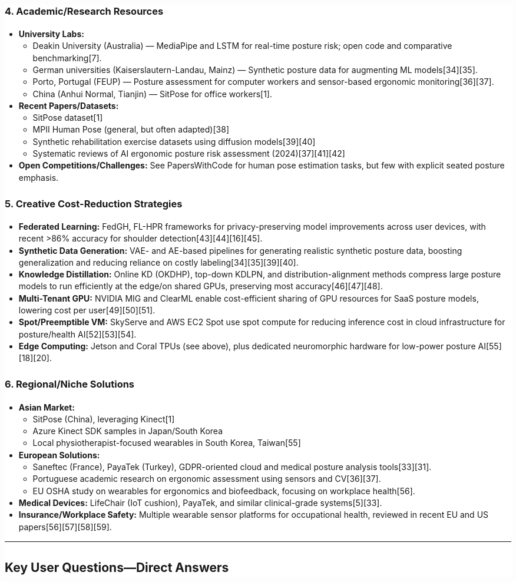 ### 4. Academic/Research Resources

- **University Labs:**
  - Deakin University (Australia) — MediaPipe and LSTM for real-time posture risk; open code and comparative benchmarking[7].
  - German universities (Kaiserslautern-Landau, Mainz) — Synthetic posture data for augmenting ML models[34][35].
  - Porto, Portugal (FEUP) — Posture assessment for computer workers and sensor-based ergonomic monitoring[36][37].
  - China (Anhui Normal, Tianjin) — SitPose for office workers[1].
- **Recent Papers/Datasets:**
  - SitPose dataset[1]
  - MPII Human Pose (general, but often adapted)[38]
  - Synthetic rehabilitation exercise datasets using diffusion models[39][40]
  - Systematic reviews of AI ergonomic posture risk assessment (2024)[37][41][42]
- **Open Competitions/Challenges:** See PapersWithCode for human pose estimation tasks, but few with explicit seated posture emphasis.

### 5. Creative Cost-Reduction Strategies

- **Federated Learning:** FedGH, FL-HPR frameworks for privacy-preserving model improvements across user devices, with recent >86% accuracy for shoulder detection[43][44][16][45].
- **Synthetic Data Generation:** VAE- and AE-based pipelines for generating realistic synthetic posture data, boosting generalization and reducing reliance on costly labeling[34][35][39][40].
- **Knowledge Distillation:** Online KD (OKDHP), top-down KDLPN, and distribution-alignment methods compress large posture models to run efficiently at the edge/on shared GPUs, preserving most accuracy[46][47][48].
- **Multi-Tenant GPU:** NVIDIA MIG and ClearML enable cost-efficient sharing of GPU resources for SaaS posture models, lowering cost per user[49][50][51].
- **Spot/Preemptible VM:** SkyServe and AWS EC2 Spot use spot compute for reducing inference cost in cloud infrastructure for posture/health AI[52][53][54].
- **Edge Computing:** Jetson and Coral TPUs (see above), plus dedicated neuromorphic hardware for low-power posture AI[55][18][20].

### 6. Regional/Niche Solutions

- **Asian Market:**
  - SitPose (China), leveraging Kinect[1]
  - Azure Kinect SDK samples in Japan/South Korea
  - Local physiotherapist-focused wearables in South Korea, Taiwan[55]
- **European Solutions:**
  - Saneftec (France), PayaTek (Turkey), GDPR-oriented cloud and medical posture analysis tools[33][31].
  - Portuguese academic research on ergonomic assessment using sensors and CV[36][37].
  - EU OSHA study on wearables for ergonomics and biofeedback, focusing on workplace health[56].
- **Medical Devices:** LifeChair (IoT cushion), PayaTek, and similar clinical-grade systems[5][33].
- **Insurance/Workplace Safety:** Multiple wearable sensor platforms for occupational health, reviewed in recent EU and US papers[56][57][58][59].

---

## Key User Questions—Direct Answers
